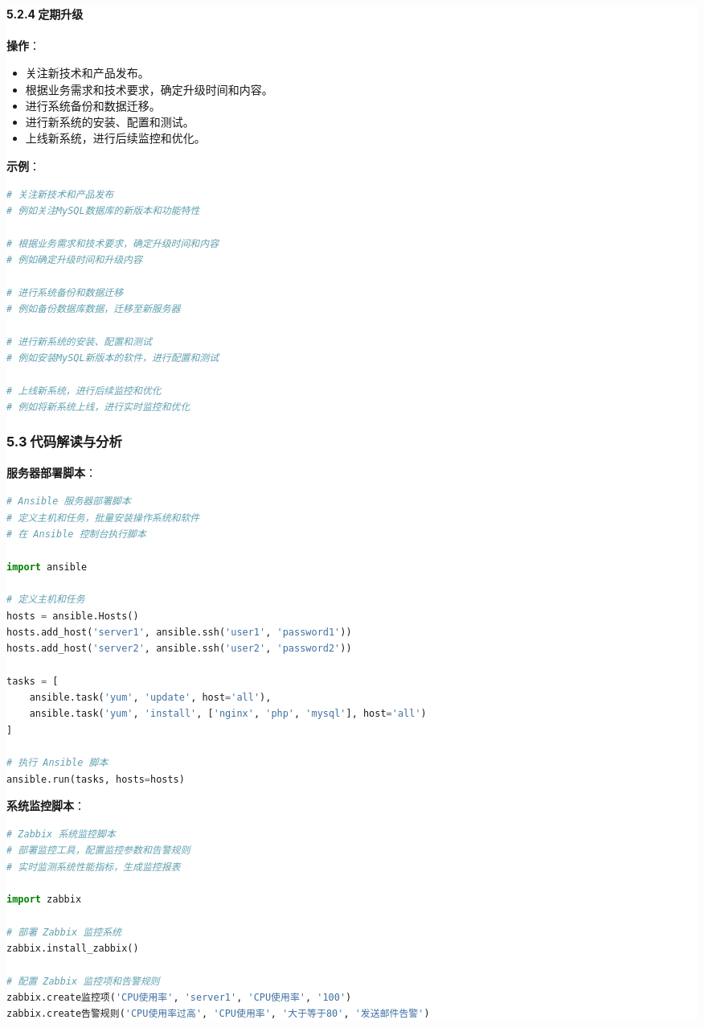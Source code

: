 #### 5.2.4 定期升级

**操作**：
- 关注新技术和产品发布。
- 根据业务需求和技术要求，确定升级时间和内容。
- 进行系统备份和数据迁移。
- 进行新系统的安装、配置和测试。
- 上线新系统，进行后续监控和优化。

**示例**：
```bash
# 关注新技术和产品发布
# 例如关注MySQL数据库的新版本和功能特性

# 根据业务需求和技术要求，确定升级时间和内容
# 例如确定升级时间和升级内容

# 进行系统备份和数据迁移
# 例如备份数据库数据，迁移至新服务器

# 进行新系统的安装、配置和测试
# 例如安装MySQL新版本的软件，进行配置和测试

# 上线新系统，进行后续监控和优化
# 例如将新系统上线，进行实时监控和优化
```

### 5.3 代码解读与分析

**服务器部署脚本**：
```python
# Ansible 服务器部署脚本
# 定义主机和任务，批量安装操作系统和软件
# 在 Ansible 控制台执行脚本

import ansible

# 定义主机和任务
hosts = ansible.Hosts()
hosts.add_host('server1', ansible.ssh('user1', 'password1'))
hosts.add_host('server2', ansible.ssh('user2', 'password2'))

tasks = [
    ansible.task('yum', 'update', host='all'),
    ansible.task('yum', 'install', ['nginx', 'php', 'mysql'], host='all')
]

# 执行 Ansible 脚本
ansible.run(tasks, hosts=hosts)
```

**系统监控脚本**：
```python
# Zabbix 系统监控脚本
# 部署监控工具，配置监控参数和告警规则
# 实时监测系统性能指标，生成监控报表

import zabbix

# 部署 Zabbix 监控系统
zabbix.install_zabbix()

# 配置 Zabbix 监控项和告警规则
zabbix.create监控项('CPU使用率', 'server1', 'CPU使用率', '100')
zabbix.create告警规则('CPU使用率过高', 'CPU使用率', '大于等于80', '发送邮件告警')

```
